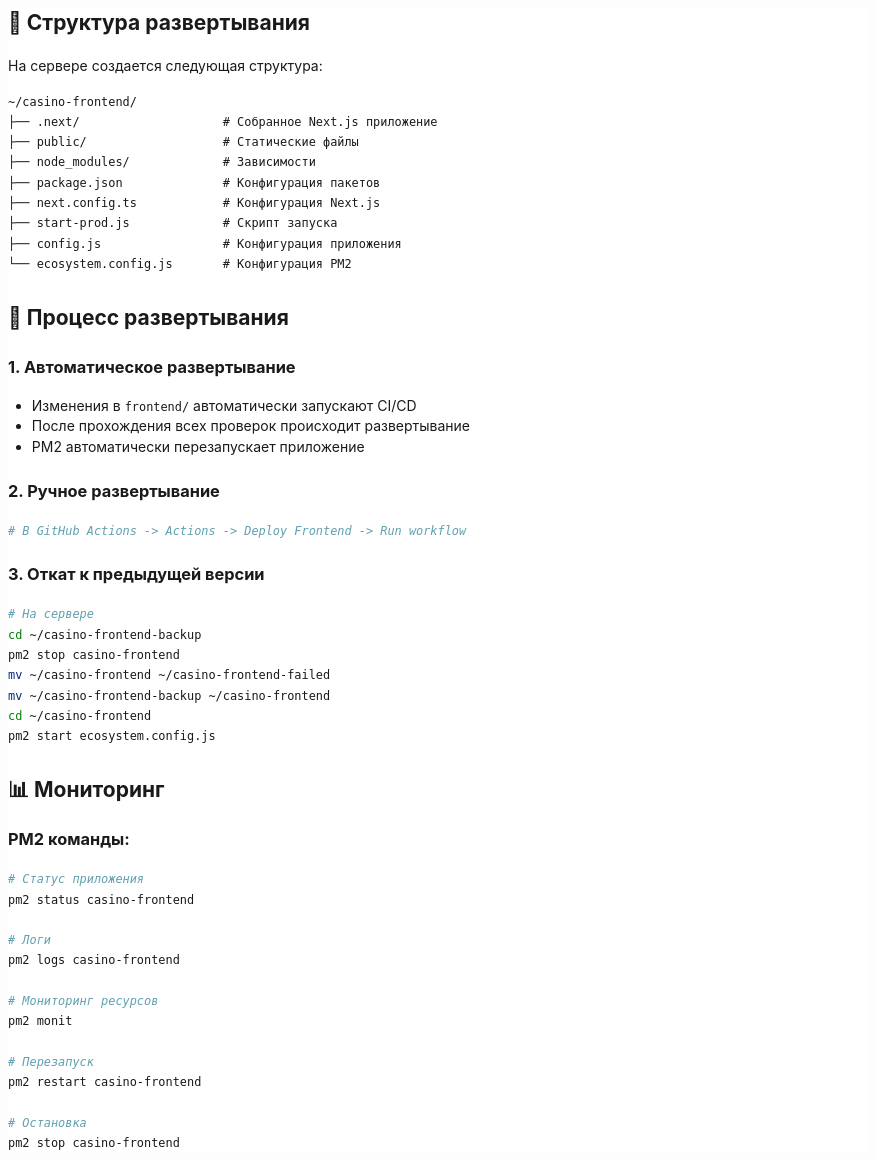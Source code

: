 ## 📁 Структура развертывания

На сервере создается следующая структура:

```
~/casino-frontend/
├── .next/                    # Собранное Next.js приложение
├── public/                   # Статические файлы
├── node_modules/             # Зависимости
├── package.json              # Конфигурация пакетов
├── next.config.ts            # Конфигурация Next.js
├── start-prod.js             # Скрипт запуска
├── config.js                 # Конфигурация приложения
└── ecosystem.config.js       # Конфигурация PM2
```

## 🚀 Процесс развертывания

### 1. **Автоматическое развертывание**
- Изменения в `frontend/` автоматически запускают CI/CD
- После прохождения всех проверок происходит развертывание
- PM2 автоматически перезапускает приложение

### 2. **Ручное развертывание**
```bash
# В GitHub Actions -> Actions -> Deploy Frontend -> Run workflow
```

### 3. **Откат к предыдущей версии**
```bash
# На сервере
cd ~/casino-frontend-backup
pm2 stop casino-frontend
mv ~/casino-frontend ~/casino-frontend-failed
mv ~/casino-frontend-backup ~/casino-frontend
cd ~/casino-frontend
pm2 start ecosystem.config.js
```

## 📊 Мониторинг

### PM2 команды:
```bash
# Статус приложения
pm2 status casino-frontend

# Логи
pm2 logs casino-frontend

# Мониторинг ресурсов
pm2 monit

# Перезапуск
pm2 restart casino-frontend

# Остановка
pm2 stop casino-frontend
```
